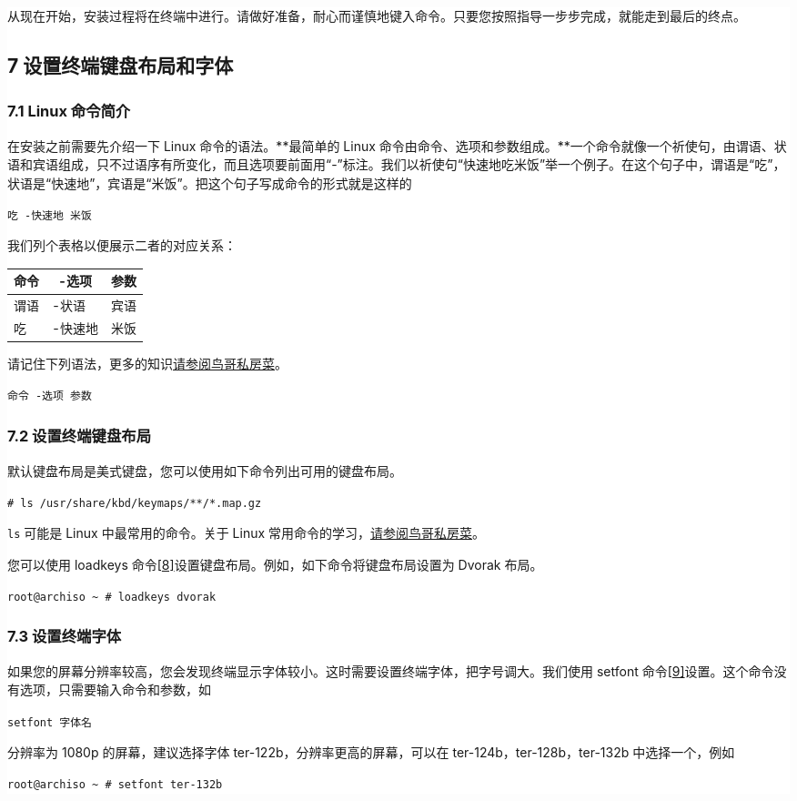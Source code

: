从现在开始，安装过程将在终端中进行。请做好准备，耐心而谨慎地键入命令。只要您按照指导一步步完成，就能走到最后的终点。

## 7 设置终端键盘布局和字体

### 7.1 Linux 命令简介

在安装之前需要先介绍一下 Linux 命令的语法。**最简单的 Linux 命令由命令、选项和参数组成。**一个命令就像一个祈使句，由谓语、状语和宾语组成，只不过语序有所变化，而且选项要前面用“-”标注。我们以祈使句“快速地吃米饭”举一个例子。在这个句子中，谓语是“吃”，状语是“快速地”，宾语是“米饭”。把这个句子写成命令的形式就是这样的

```text
吃 -快速地 米饭
```

我们列个表格以便展示二者的对应关系：

| 命令 | -选项   | 参数 |
| ---- | ------- | ---- |
| 谓语 | -状语   | 宾语 |
| 吃   | -快速地 | 米饭 |

请记住下列语法，更多的知识[请参阅鸟哥私房菜](https://link.zhihu.com/?target=https%3A//linux.vbird.org/linux_basic/centos7/0160startlinux.php%23cmd_cmd)。

```text
命令 -选项 参数
```

### 7.2 设置终端键盘布局

默认键盘布局是美式键盘，您可以使用如下命令列出可用的键盘布局。

```text
# ls /usr/share/kbd/keymaps/**/*.map.gz
```

`ls` 可能是 Linux 中最常用的命令。关于 Linux 常用命令的学习，[请参阅鸟哥私房菜](https://link.zhihu.com/?target=https%3A//linux.vbird.org/linux_basic/centos7/)。

您可以使用 loadkeys 命令[[8\]](https://zhuanlan.zhihu.com/p/596227524#ref_8)设置键盘布局。例如，如下命令将键盘布局设置为 Dvorak 布局。

```text
root@archiso ~ # loadkeys dvorak
```

### 7.3 设置终端字体

如果您的屏幕分辨率较高，您会发现终端显示字体较小。这时需要设置终端字体，把字号调大。我们使用 setfont 命令[[9\]](https://zhuanlan.zhihu.com/p/596227524#ref_9)设置。这个命令没有选项，只需要输入命令和参数，如

```text
setfont 字体名
```

分辨率为 1080p 的屏幕，建议选择字体 ter-122b，分辨率更高的屏幕，可以在 ter-124b，ter-128b，ter-132b 中选择一个，例如

```text
root@archiso ~ # setfont ter-132b
```
